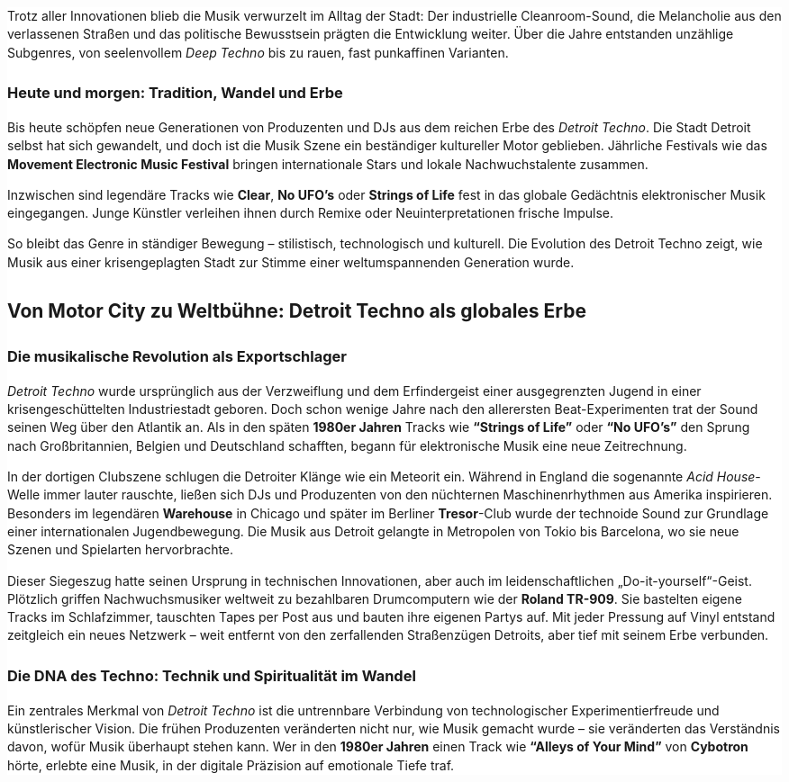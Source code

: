 Trotz aller Innovationen blieb die Musik verwurzelt im Alltag der Stadt: Der industrielle
Cleanroom-Sound, die Melancholie aus den verlassenen Straßen und das politische Bewusstsein prägten
die Entwicklung weiter. Über die Jahre entstanden unzählige Subgenres, von seelenvollem _Deep
Techno_ bis zu rauen, fast punkaffinen Varianten.

### Heute und morgen: Tradition, Wandel und Erbe

Bis heute schöpfen neue Generationen von Produzenten und DJs aus dem reichen Erbe des _Detroit
Techno_. Die Stadt Detroit selbst hat sich gewandelt, und doch ist die Musik Szene ein beständiger
kultureller Motor geblieben. Jährliche Festivals wie das **Movement Electronic Music Festival**
bringen internationale Stars und lokale Nachwuchstalente zusammen.

Inzwischen sind legendäre Tracks wie **Clear**, **No UFO’s** oder **Strings of Life** fest in das
globale Gedächtnis elektronischer Musik eingegangen. Junge Künstler verleihen ihnen durch Remixe
oder Neuinterpretationen frische Impulse.

So bleibt das Genre in ständiger Bewegung – stilistisch, technologisch und kulturell. Die Evolution
des Detroit Techno zeigt, wie Musik aus einer krisengeplagten Stadt zur Stimme einer
weltumspannenden Generation wurde.

## Von Motor City zu Weltbühne: Detroit Techno als globales Erbe

### Die musikalische Revolution als Exportschlager

_Detroit Techno_ wurde ursprünglich aus der Verzweiflung und dem Erfindergeist einer ausgegrenzten
Jugend in einer krisengeschüttelten Industriestadt geboren. Doch schon wenige Jahre nach den
allerersten Beat-Experimenten trat der Sound seinen Weg über den Atlantik an. Als in den späten
**1980er Jahren** Tracks wie **“Strings of Life”** oder **“No UFO’s”** den Sprung nach
Großbritannien, Belgien und Deutschland schafften, begann für elektronische Musik eine neue
Zeitrechnung.

In der dortigen Clubszene schlugen die Detroiter Klänge wie ein Meteorit ein. Während in England die
sogenannte _Acid House_-Welle immer lauter rauschte, ließen sich DJs und Produzenten von den
nüchternen Maschinenrhythmen aus Amerika inspirieren. Besonders im legendären **Warehouse** in
Chicago und später im Berliner **Tresor**-Club wurde der technoide Sound zur Grundlage einer
internationalen Jugendbewegung. Die Musik aus Detroit gelangte in Metropolen von Tokio bis
Barcelona, wo sie neue Szenen und Spielarten hervorbrachte.

Dieser Siegeszug hatte seinen Ursprung in technischen Innovationen, aber auch im leidenschaftlichen
„Do-it-yourself“-Geist. Plötzlich griffen Nachwuchsmusiker weltweit zu bezahlbaren Drumcomputern wie
der **Roland TR-909**. Sie bastelten eigene Tracks im Schlafzimmer, tauschten Tapes per Post aus und
bauten ihre eigenen Partys auf. Mit jeder Pressung auf Vinyl entstand zeitgleich ein neues Netzwerk
– weit entfernt von den zerfallenden Straßenzügen Detroits, aber tief mit seinem Erbe verbunden.

### Die DNA des Techno: Technik und Spiritualität im Wandel

Ein zentrales Merkmal von _Detroit Techno_ ist die untrennbare Verbindung von technologischer
Experimentierfreude und künstlerischer Vision. Die frühen Produzenten veränderten nicht nur, wie
Musik gemacht wurde – sie veränderten das Verständnis davon, wofür Musik überhaupt stehen kann. Wer
in den **1980er Jahren** einen Track wie **“Alleys of Your Mind”** von **Cybotron** hörte, erlebte
eine Musik, in der digitale Präzision auf emotionale Tiefe traf.
